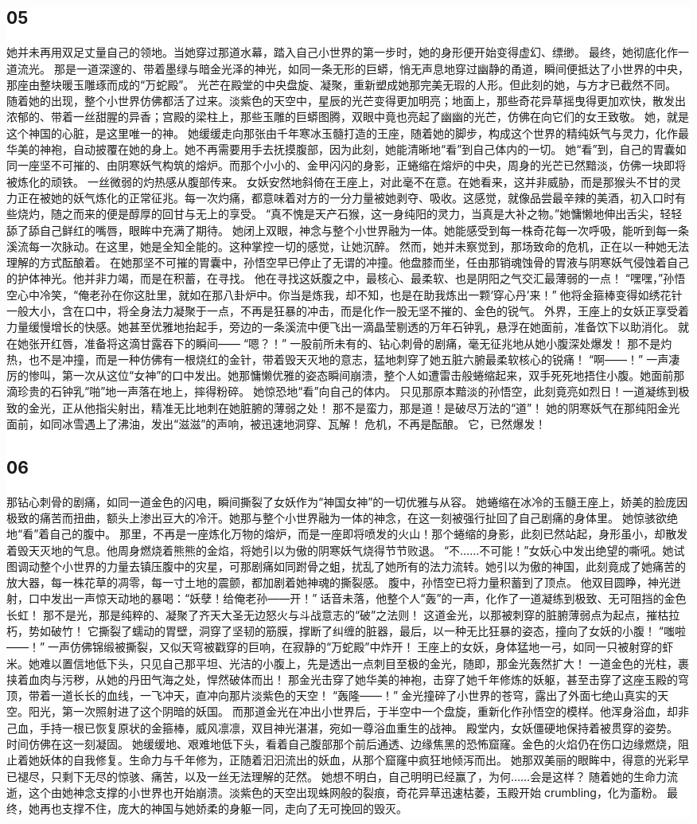 ## 05 
她并未再用双足丈量自己的领地。当她穿过那道水幕，踏入自己小世界的第一步时，她的身形便开始变得虚幻、缥缈。
最终，她彻底化作一道流光。
那是一道深邃的、带着墨绿与暗金光泽的神光，如同一条无形的巨蟒，悄无声息地穿过幽静的甬道，瞬间便抵达了小世界的中央，那座由整块暖玉雕琢而成的“万蛇殿”。
光芒在殿堂的中央盘旋、凝聚，重新塑成她那完美无瑕的人形。但此刻的她，与方才已截然不同。
随着她的出现，整个小世界仿佛都活了过来。淡紫色的天空中，星辰的光芒变得更加明亮；地面上，那些奇花异草摇曳得更加欢快，散发出浓郁的、带着一丝甜腥的异香；宫殿的梁柱上，那些玉雕的巨蟒图腾，双眼中竟也亮起了幽幽的光芒，仿佛在向它们的女王致敬。
她，就是这个神国的心脏，是这里唯一的神。
她缓缓走向那张由千年寒冰玉髓打造的王座，随着她的脚步，构成这个世界的精纯妖气与灵力，化作最华美的神袍，自动披覆在她的身上。她不再需要用手去抚摸腹部，因为此刻，她能清晰地“看”到自己体内的一切。
她“看”到，自己的胃囊如同一座坚不可摧的、由阴寒妖气构筑的熔炉。而那个小小的、金甲闪闪的身影，正蜷缩在熔炉的中央，周身的光芒已然黯淡，仿佛一块即将被炼化的顽铁。
一丝微弱的灼热感从腹部传来。
女妖安然地斜倚在王座上，对此毫不在意。在她看来，这并非威胁，而是那猴头不甘的灵力正在被她的妖气炼化的正常征兆。每一次灼痛，都意味着对方的一分力量被她剥夺、吸收。这感觉，就像品尝最辛辣的美酒，初入口时有些烧灼，随之而来的便是醇厚的回甘与无上的享受。
“真不愧是天产石猴，这一身纯阳的灵力，当真是大补之物。”她慵懒地伸出舌尖，轻轻舔了舔自己鲜红的嘴唇，眼眸中充满了期待。
她闭上双眼，神念与整个小世界融为一体。她能感受到每一株奇花每一次呼吸，能听到每一条溪流每一次脉动。在这里，她是全知全能的。这种掌控一切的感觉，让她沉醉。
然而，她并未察觉到，那场致命的危机，正在以一种她无法理解的方式酝酿着。
在她那坚不可摧的胃囊中，孙悟空早已停止了无谓的冲撞。他盘膝而坐，任由那销魂蚀骨的胃液与阴寒妖气侵蚀着自己的护体神光。他并非力竭，而是在积蓄，在寻找。
他在寻找这妖腹之中，最核心、最柔软、也是阴阳之气交汇最薄弱的一点！
“嘿嘿，”孙悟空心中冷笑，“俺老孙在你这肚里，就如在那八卦炉中。你当是炼我，却不知，也是在助我炼出一颗‘穿心丹’来！”
他将金箍棒变得如绣花针一般大小，含在口中，将全身法力凝聚于一点，不再是狂暴的冲击，而是化作一股无坚不摧的、金色的锐气。
外界，王座上的女妖正享受着力量缓慢增长的快感。她甚至优雅地抬起手，旁边的一条溪流中便飞出一滴晶莹剔透的万年石钟乳，悬浮在她面前，准备饮下以助消化。
就在她张开红唇，准备将这滴甘露吞下的瞬间——
“嗯？！”
一股前所未有的、钻心刺骨的剧痛，毫无征兆地从她小腹深处爆发！
那不是灼热，也不是冲撞，而是一种仿佛有一根烧红的金针，带着毁天灭地的意志，猛地刺穿了她五脏六腑最柔软核心的锐痛！
“啊——！”
一声凄厉的惨叫，第一次从这位“女神”的口中发出。她那慵懒优雅的姿态瞬间崩溃，整个人如遭雷击般蜷缩起来，双手死死地捂住小腹。她面前那滴珍贵的石钟乳“啪”地一声落在地上，摔得粉碎。
她惊恐地“看”向自己的体内。
只见那原本黯淡的孙悟空，此刻竟亮如烈日！一道凝练到极致的金光，正从他指尖射出，精准无比地刺在她脏腑的薄弱之处！
那不是蛮力，那是道！是破尽万法的“道”！
她的阴寒妖气在那纯阳金光面前，如同冰雪遇上了沸油，发出“滋滋”的声响，被迅速地洞穿、瓦解！
危机，不再是酝酿。
它，已然爆发！
## 06
那钻心刺骨的剧痛，如同一道金色的闪电，瞬间撕裂了女妖作为“神国女神”的一切优雅与从容。
她蜷缩在冰冷的玉髓王座上，娇美的脸庞因极致的痛苦而扭曲，额头上渗出豆大的冷汗。她那与整个小世界融为一体的神念，在这一刻被强行扯回了自己剧痛的身体里。
她惊骇欲绝地“看”着自己的腹中。
那里，不再是一座炼化万物的熔炉，而是一座即将喷发的火山！那个蜷缩的身影，此刻已然站起，身形虽小，却散发着毁天灭地的气息。他周身燃烧着熊熊的金焰，将她引以为傲的阴寒妖气烧得节节败退。
“不……不可能！”女妖心中发出绝望的嘶吼。她试图调动整个小世界的力量去镇压腹中的灾星，可那剧痛如同跗骨之蛆，扰乱了她所有的法力流转。她引以为傲的神国，此刻竟成了她痛苦的放大器，每一株花草的凋零，每一寸土地的震颤，都加剧着她神魂的撕裂感。
腹中，孙悟空已将力量积蓄到了顶点。
他双目圆睁，神光迸射，口中发出一声惊天动地的暴喝：“妖孽！给俺老孙——开！”
话音未落，他整个人“轰”的一声，化作了一道凝练到极致、无可阻挡的金色长虹！
那不是光，那是纯粹的、凝聚了齐天大圣无边怒火与斗战意志的“破”之法则！
这道金光，以那被刺穿的脏腑薄弱点为起点，摧枯拉朽，势如破竹！
它撕裂了蠕动的胃壁，洞穿了坚韧的筋膜，撑断了纠缠的脏器，最后，以一种无比狂暴的姿态，撞向了女妖的小腹！
“嗤啦——！”
一声仿佛锦缎被撕裂，又似天穹被戳穿的巨响，在寂静的“万蛇殿”中炸开！
王座上的女妖，身体猛地一弓，如同一只被射穿的虾米。她难以置信地低下头，只见自己那平坦、光洁的小腹上，先是透出一点刺目至极的金光，随即，那金光轰然扩大！
一道金色的光柱，裹挟着血肉与污秽，从她的丹田气海之处，悍然破体而出！
那金光击穿了她华美的神袍，击穿了她千年修炼的妖躯，甚至击穿了这座玉殿的穹顶，带着一道长长的血线，一飞冲天，直冲向那片淡紫色的天空！
“轰隆——！”
金光撞碎了小世界的苍穹，露出了外面七绝山真实的天空。阳光，第一次照射进了这个阴暗的妖国。
而那道金光在冲出小世界后，于半空中一个盘旋，重新化作孙悟空的模样。他浑身浴血，却非己血，手持一根已恢复原状的金箍棒，威风凛凛，双目神光湛湛，宛如一尊浴血重生的战神。
殿堂内，女妖僵硬地保持着被贯穿的姿势。
时间仿佛在这一刻凝固。
她缓缓地、艰难地低下头，看着自己腹部那个前后通透、边缘焦黑的恐怖窟窿。金色的火焰仍在伤口边缘燃烧，阻止着她妖体的自我修复。生命力与千年修为，正随着汩汩流出的妖血，从那个窟窿中疯狂地倾泻而出。
她那双美丽的眼眸中，得意的光彩早已褪尽，只剩下无尽的惊骇、痛苦，以及一丝无法理解的茫然。
她想不明白，自己明明已经赢了，为何……会是这样？
随着她的生命力流逝，这个由她神念支撑的小世界也开始崩溃。淡紫色的天空出现蛛网般的裂痕，奇花异草迅速枯萎，玉殿开始 crumbling，化为齑粉。
最终，她再也支撑不住，庞大的神国与她娇柔的身躯一同，走向了无可挽回的毁灭。
